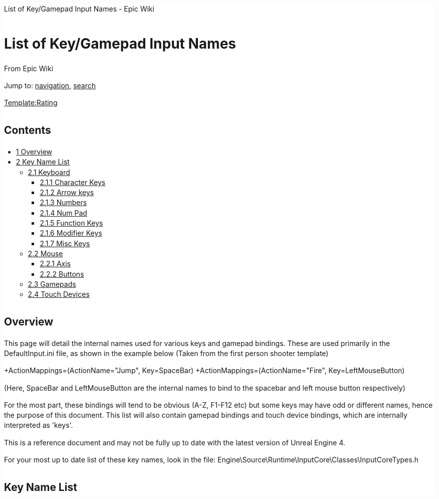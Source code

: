  List of Key/Gamepad Input Names - Epic Wiki             

 

List of Key/Gamepad Input Names
===============================

From Epic Wiki

Jump to: [navigation](#mw-head), [search](#p-search)

[Template:Rating](/index.php?title=Template:Rating&action=edit&redlink=1 "Template:Rating (page does not exist)")

Contents
--------

*   [1 Overview](#Overview)
*   [2 Key Name List](#Key_Name_List)
    *   [2.1 Keyboard](#Keyboard)
        *   [2.1.1 Character Keys](#Character_Keys)
        *   [2.1.2 Arrow keys](#Arrow_keys)
        *   [2.1.3 Numbers](#Numbers)
        *   [2.1.4 Num Pad](#Num_Pad)
        *   [2.1.5 Function Keys](#Function_Keys)
        *   [2.1.6 Modifier Keys](#Modifier_Keys)
        *   [2.1.7 Misc Keys](#Misc_Keys)
    *   [2.2 Mouse](#Mouse)
        *   [2.2.1 Axis](#Axis)
        *   [2.2.2 Buttons](#Buttons)
    *   [2.3 Gamepads](#Gamepads)
    *   [2.4 Touch Devices](#Touch_Devices)

Overview
--------

This page will detail the internal names used for various keys and gamepad bindings. These are used primarily in the DefaultInput.ini file, as shown in the example below (Taken from the first person shooter template)

+ActionMappings=(ActionName="Jump", Key=SpaceBar)
+ActionMappings=(ActionName="Fire", Key=LeftMouseButton)

(Here, SpaceBar and LeftMouseButton are the internal names to bind to the spacebar and left mouse button respectively)

For the most part, these bindings will tend to be obvious (A-Z, F1-F12 etc) but some keys may have odd or different names, hence the purpose of this document. This list will also contain gamepad bindings and touch device bindings, which are internally interpreted as 'keys'.

This is a reference document and may not be fully up to date with the latest version of Unreal Engine 4.

For your most up to date list of these key names, look in the file: Engine\\Source\\Runtime\\InputCore\\Classes\\InputCoreTypes.h

Key Name List
-------------
